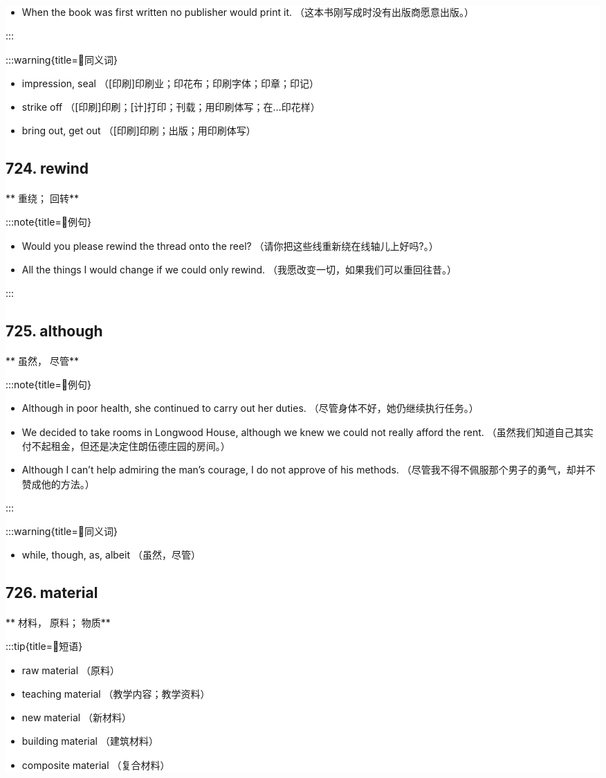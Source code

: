 - When the book was first written no publisher would print it. （这本书刚写成时没有出版商愿意出版。）

:::

:::warning{title=🤔同义词}

- impression, seal （[印刷]印刷业；印花布；印刷字体；印章；印记）

- strike off （[印刷]印刷；[计]打印；刊载；用印刷体写；在…印花样）

- bring out, get out （[印刷]印刷；出版；用印刷体写）


## 724. rewind

** 重绕； 回转**

:::note{title=🎤例句}

- Would you please rewind the thread onto the reel? （请你把这些线重新绕在线轴儿上好吗?。）

- All the things I would change if we could only rewind. （我愿改变一切，如果我们可以重回往昔。）

:::

## 725. although

** 虽然， 尽管**

:::note{title=🎤例句}

- Although in poor health, she continued to carry out her duties. （尽管身体不好，她仍继续执行任务。）

- We decided to take rooms in Longwood House, although we knew we could not really afford the rent. （虽然我们知道自己其实付不起租金，但还是决定住朗伍德庄园的房间。）

- Although I can’t help admiring the man’s courage, I do not approve of his methods. （尽管我不得不佩服那个男子的勇气，却并不赞成他的方法。）

:::

:::warning{title=🤔同义词}

- while, though, as, albeit （虽然，尽管）


## 726. material

** 材料， 原料； 物质**

:::tip{title=🤩短语}

- raw material （原料）

- teaching material （教学内容；教学资料）

- new material （新材料）

- building material （建筑材料）

- composite material （复合材料）
